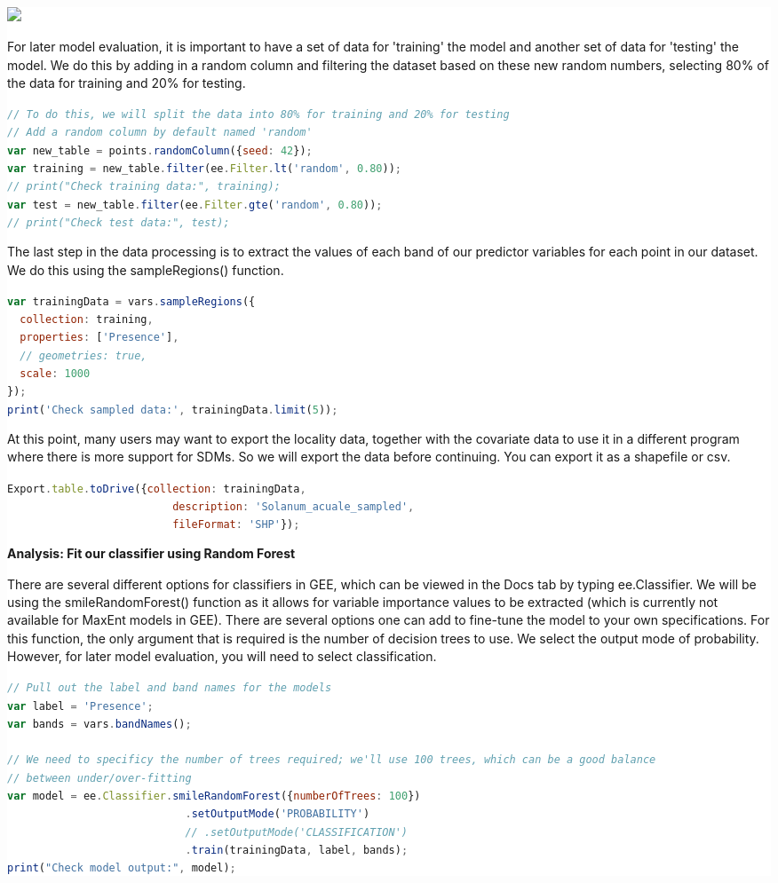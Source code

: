 ![](/images/prac8_p-a.png)

For later model evaluation, it is important to have a set of data for 'training' the model and another set of data for 'testing' the model. We do this by adding in a random column and filtering the dataset based on these new random numbers, selecting 80% of the data for training and 20% for testing.

```js
// To do this, we will split the data into 80% for training and 20% for testing
// Add a random column by default named 'random'
var new_table = points.randomColumn({seed: 42}); 
var training = new_table.filter(ee.Filter.lt('random', 0.80));
// print("Check training data:", training);
var test = new_table.filter(ee.Filter.gte('random', 0.80));
// print("Check test data:", test);
```

The last step in the data processing is to extract the values of each band of our predictor variables for each point in our dataset. We do this using the sampleRegions() function.

```js
var trainingData = vars.sampleRegions({
  collection: training,
  properties: ['Presence'],
  // geometries: true,
  scale: 1000
});
print('Check sampled data:', trainingData.limit(5));
```

At this point, many users may want to export the locality data, together with the covariate data to use it in a different program where there is more support for SDMs. So we will export the data before continuing. You can export it as a shapefile or csv.

```js
Export.table.toDrive({collection: trainingData, 
                          description: 'Solanum_acuale_sampled',
                          fileFormat: 'SHP'});
```

**Analysis: Fit our classifier using Random Forest**

There are several different options for classifiers in GEE, which can be viewed in the Docs tab by typing ee.Classifier. We will be using the smileRandomForest() function as it allows for variable importance values to be extracted (which is currently not available for MaxEnt models in GEE). There are several options one can add to fine-tune the model to your own specifications. For this function, the only argument that is required is the number of decision trees to use. We select the output mode of probability. However, for later model evaluation, you will need to select classification.

```js
// Pull out the label and band names for the models
var label = 'Presence';
var bands = vars.bandNames();

// We need to specificy the number of trees required; we'll use 100 trees, which can be a good balance
// between under/over-fitting
var model = ee.Classifier.smileRandomForest({numberOfTrees: 100})
                            .setOutputMode('PROBABILITY') 
                            // .setOutputMode('CLASSIFICATION') 
                            .train(trainingData, label, bands);
print("Check model output:", model);
```
